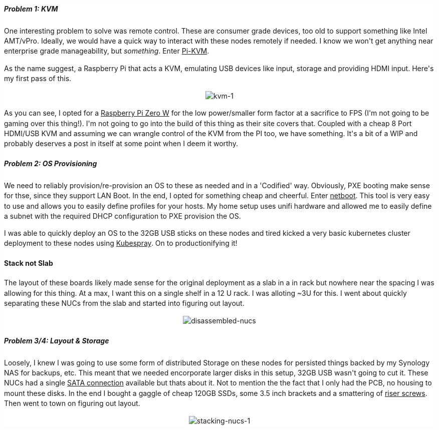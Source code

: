 ##### **Problem 1: KVM**
One interesting problem to solve was remote control.  These are consumer grade devices, too old to support something like Intel AMT/vPro.  Ideally, we would have a quick way to interact with these nodes remotely if needed.  I know we won't get anything near enterprise grade manageability, but *something*. Enter [Pi-KVM](https://pikvm.org/).

As the name suggest, a Raspberry Pi that acts a KVM, emulating USB devices like input, storage and providing HDMI input.  Here's my first pass of this.

<p align="center">
<img height="50%" width="50%" align="center" src="{{ site.baseurl }}/images/posts/nucstack/7-kvm-1.png" alt="kvm-1" />
</p>

As you can see, I opted for a [Raspberry Pi Zero W](https://www.raspberrypi.org/products/raspberry-pi-zero-w/) for the low power/smaller form factor at a sacrifice to FPS (I'm not going to be gaming over this thing!). I'm not going to go into the build of this thing as their site covers that.  Coupled with a cheap 8 Port HDMI/USB KVM and assuming we can wrangle control of the KVM from the PI too, we have something.  It's a bit of a WIP and probably deserves a post in itself at some point when I deem it worthy.

##### **Problem 2: OS Provisioning**
We need to reliably provision/re-provision an OS to these as needed and in a 'Codified' way.  Obviously, PXE booting make sense for thse, since they support LAN Boot.  In the end, I opted for something cheap and cheerful. Enter [netboot](https://github.com/netbootxyz/netboot.xyz).  This tool is very easy to use and allows you to easily define profiles for your hosts.  My home setup uses unifi hardware and allowed me to easily define a subnet with the required DHCP configuration to PXE provision the OS.

I was able to quickly deploy an OS to the 32GB USB sticks on these nodes and tired kicked a very basic kubernetes cluster deployment to these nodes using [Kubespray](https://github.com/kubernetes-sigs/kubespray).  On to productionifying it!

#### Stack not Slab
The layout of these boards likely made sense for the original deployment as a slab in a in rack but nowhere near the spacing I was allowing for this thing. At a max, I want this on a single shelf in a 12 U rack. I was alloting ~3U for this. I went about quickly separating these NUCs from the slab and started into figuring out layout.

<p align="center">
<img height="50%" width="50%" align="center" src="{{ site.baseurl }}/images/posts/nucstack/2-disassembled-nucs.png" alt="disassembled-nucs" />
</p>

##### **Problem 3/4: Layout & Storage**
Loosely, I knew I was going to use some form of distributed Storage on these nodes for persisted things backed by my Synology NAS for backups, etc.  This meant that we needed encorporate larger disks in this setup, 32GB USB wasn't going to cut it.  These NUCs had a single [SATA connection](https://www.amazon.com/dp/B01IU8AWI8) available but thats about it.  Not to mention the the fact that I only had the PCB, no housing to mount these disks. In the end I bought a gaggle of cheap 120GB SSDs, some 3.5 inch brackets and a smattering of [riser screws](https://www.amazon.com/dp/B01N9Q8YLE).  Then went to town on figuring out layout.

<p align="center">
<img height="50%" width="50%" align="center" src="{{ site.baseurl }}/images/posts/nucstack/4-stacking-nucs-1.png" alt="stacking-nucs-1" />
</p>
